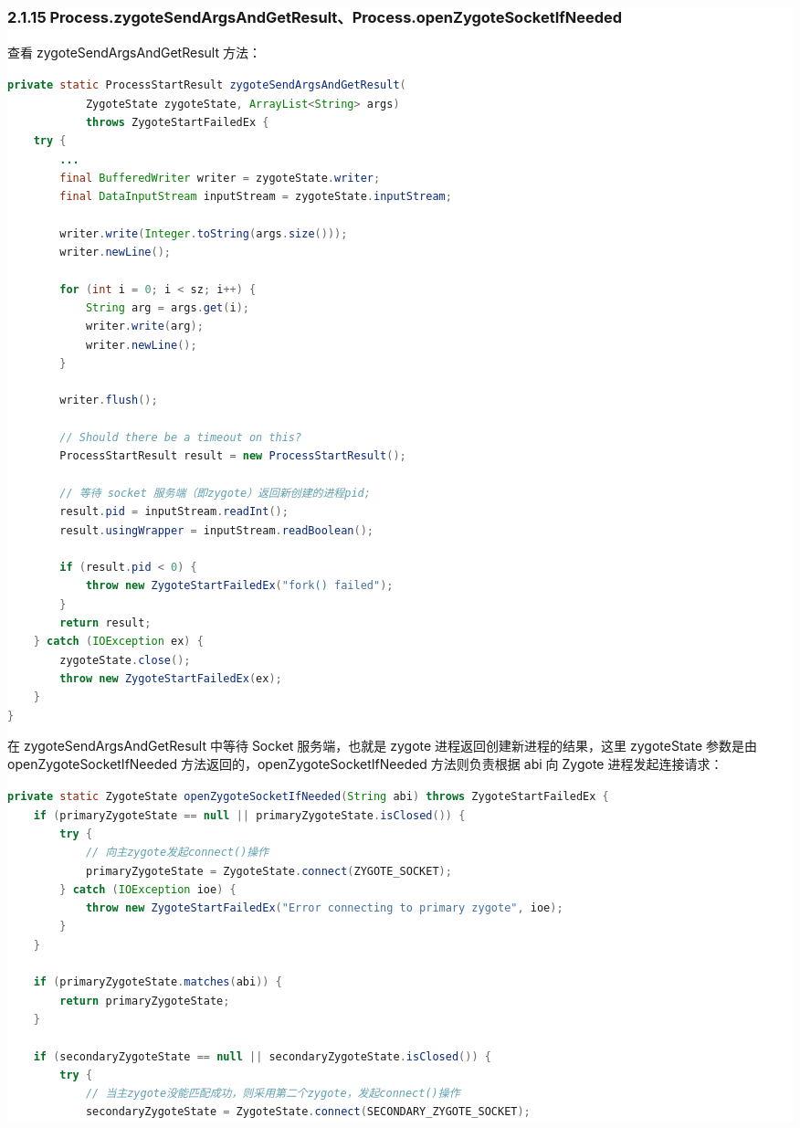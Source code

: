 ### 2.1.15 Process.zygoteSendArgsAndGetResult、Process.openZygoteSocketIfNeeded

查看 zygoteSendArgsAndGetResult 方法：

```java
private static ProcessStartResult zygoteSendArgsAndGetResult(
            ZygoteState zygoteState, ArrayList<String> args)
            throws ZygoteStartFailedEx {
    try {
        ...
        final BufferedWriter writer = zygoteState.writer;
        final DataInputStream inputStream = zygoteState.inputStream;

        writer.write(Integer.toString(args.size()));
        writer.newLine();

        for (int i = 0; i < sz; i++) {
            String arg = args.get(i);
            writer.write(arg);
            writer.newLine();
        }

        writer.flush();

        // Should there be a timeout on this?
        ProcessStartResult result = new ProcessStartResult();

        // 等待 socket 服务端（即zygote）返回新创建的进程pid;
        result.pid = inputStream.readInt();
        result.usingWrapper = inputStream.readBoolean();

        if (result.pid < 0) {
            throw new ZygoteStartFailedEx("fork() failed");
        }
        return result;
    } catch (IOException ex) {
        zygoteState.close();
        throw new ZygoteStartFailedEx(ex);
    }
}
```

在 zygoteSendArgsAndGetResult 中等待 Socket 服务端，也就是 zygote 进程返回创建新进程的结果，这里 zygoteState 参数是由 openZygoteSocketIfNeeded 方法返回的，openZygoteSocketIfNeeded 方法则负责根据 abi 向 Zygote 进程发起连接请求：

```java
private static ZygoteState openZygoteSocketIfNeeded(String abi) throws ZygoteStartFailedEx {
    if (primaryZygoteState == null || primaryZygoteState.isClosed()) {
        try {
            // 向主zygote发起connect()操作
            primaryZygoteState = ZygoteState.connect(ZYGOTE_SOCKET);
        } catch (IOException ioe) {
            throw new ZygoteStartFailedEx("Error connecting to primary zygote", ioe);
        }
    }

    if (primaryZygoteState.matches(abi)) {
        return primaryZygoteState;
    }

    if (secondaryZygoteState == null || secondaryZygoteState.isClosed()) {
        try {
            // 当主zygote没能匹配成功，则采用第二个zygote，发起connect()操作
            secondaryZygoteState = ZygoteState.connect(SECONDARY_ZYGOTE_SOCKET);
```